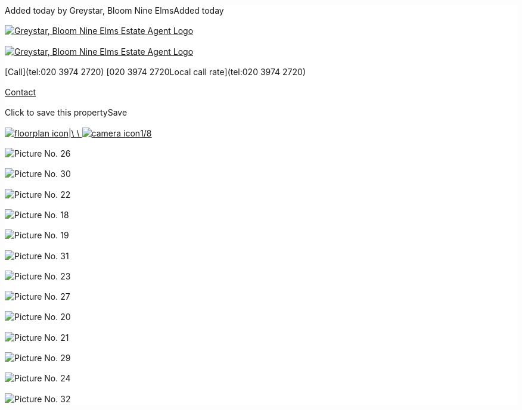 Added today by Greystar, Bloom Nine ElmsAdded today

[![Greystar, Bloom Nine Elms Estate Agent Logo](https://media.rightmove.co.uk/251k/250874/branch_rmchoice_logo_250874_0000.jpeg)](https://www.rightmove.co.uk/estate-agents/agent/Greystar/Bloom-Nine-Elms-250874.html "Greystar, Bloom Nine Elms")

[![Greystar, Bloom Nine Elms Estate Agent Logo](https://media.rightmove.co.uk/251k/250874/branch_rmchoice_logo_250874_0000.jpeg)](https://www.rightmove.co.uk/estate-agents/agent/Greystar/Bloom-Nine-Elms-250874.html "Greystar, Bloom Nine Elms")

[Call](tel:020 3974 2720) [020 3974 2720Local call rate](tel:020 3974 2720)

[Contact](https://www.rightmove.co.uk/property-to-rent/contactBranch.html?propertyId=164237930&from=https%3A%2F%2Fwww.rightmove.co.uk%2Fproperty-to-rent%2Ffind.html%3FuseLocationIdentifier%3Dtrue%26locationIdentifier%3DSTATION%255E9491%26rent%3DTo%2Brent%26radius%3D1.0%26_includeLetAgreed%3Don%26dontShow%3DhouseShare%2Cretirement%2Cstudent%26sortType%3D6%26channel%3DRENT%26transactionType%3DLETTING%26displayLocationIdentifier%3Dundefined%26index%3D0%26moveInByDate%3D2025-09-28%26minBedrooms%3D0%26maxBedrooms%3D2%26furnishTypes%3DpartFurnished%2Cfurnished%26propertyTypes%3Dflat%2Csemi-detached%2Cdetached%26maxPrice%3D3500%26minPrice%3D2250)

Click to save this propertySave

[![floorplan icon](https://media.rightmove.co.uk/assets/7bb483729b5a8e26f73e1831cde5b842/_next/static/media/floorplan-white.97dae32e.svg)\|\\
\\
![camera icon](https://media.rightmove.co.uk/assets/7bb483729b5a8e26f73e1831cde5b842/_next/static/media/camera-white.579a6efc.svg)1/8](https://www.rightmove.co.uk/properties/164236865#/?channel=RES_LET)

![Picture No. 26](https://media.rightmove.co.uk/dir/crop/10:9-16:9/54k/53038/164236865/53038_CBW170298_L_IMG_00_0000_max_476x317.jpeg)

![Picture No. 30](https://media.rightmove.co.uk/dir/crop/10:9-16:9/54k/53038/164236865/53038_CBW170298_L_IMG_01_0000_max_476x317.jpeg)

![Picture No. 22](https://media.rightmove.co.uk/dir/crop/10:9-16:9/54k/53038/164236865/53038_CBW170298_L_IMG_02_0000_max_476x317.jpeg)

![Picture No. 18](https://media.rightmove.co.uk/dir/crop/10:9-16:9/54k/53038/164236865/53038_CBW170298_L_IMG_03_0000_max_476x317.jpeg)

![Picture No. 19](https://media.rightmove.co.uk/dir/crop/10:9-16:9/54k/53038/164236865/53038_CBW170298_L_IMG_04_0000_max_476x317.jpeg)

![Picture No. 31](https://media.rightmove.co.uk/dir/crop/10:9-16:9/54k/53038/164236865/53038_CBW170298_L_IMG_05_0000_max_476x317.jpeg)

![Picture No. 23](https://media.rightmove.co.uk/dir/crop/10:9-16:9/54k/53038/164236865/53038_CBW170298_L_IMG_06_0000_max_476x317.jpeg)

![Picture No. 27](https://media.rightmove.co.uk/dir/crop/10:9-16:9/54k/53038/164236865/53038_CBW170298_L_IMG_07_0000_max_476x317.jpeg)

![Picture No. 20](https://media.rightmove.co.uk/dir/crop/10:9-16:9/54k/53038/164236865/53038_CBW170298_L_IMG_08_0000_max_476x317.jpeg)

![Picture No. 21](https://media.rightmove.co.uk/dir/crop/10:9-16:9/54k/53038/164236865/53038_CBW170298_L_IMG_09_0000_max_476x317.jpeg)

![Picture No. 29](https://media.rightmove.co.uk/dir/crop/10:9-16:9/54k/53038/164236865/53038_CBW170298_L_IMG_10_0000_max_476x317.jpeg)

![Picture No. 24](https://media.rightmove.co.uk/dir/crop/10:9-16:9/54k/53038/164236865/53038_CBW170298_L_IMG_11_0000_max_476x317.jpeg)

![Picture No. 32](https://media.rightmove.co.uk/dir/crop/10:9-16:9/54k/53038/164236865/53038_CBW170298_L_IMG_12_0000_max_476x317.jpeg)
